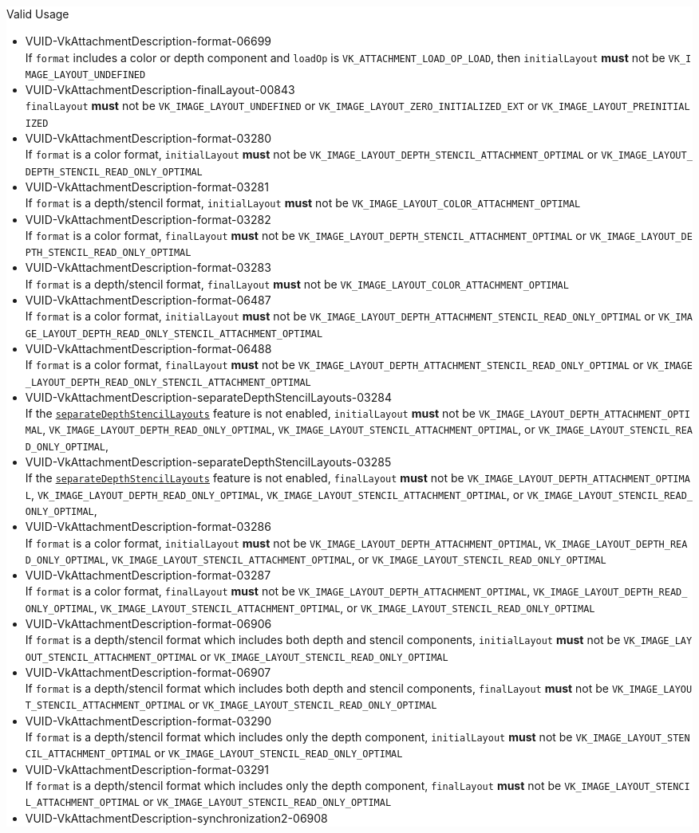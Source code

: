 Valid Usage

- [](#VUID-VkAttachmentDescription-format-06699)VUID-VkAttachmentDescription-format-06699  
  If `format` includes a color or depth component and `loadOp` is `VK_ATTACHMENT_LOAD_OP_LOAD`, then `initialLayout` **must** not be `VK_IMAGE_LAYOUT_UNDEFINED`
- [](#VUID-VkAttachmentDescription-finalLayout-00843)VUID-VkAttachmentDescription-finalLayout-00843  
  `finalLayout` **must** not be `VK_IMAGE_LAYOUT_UNDEFINED` or `VK_IMAGE_LAYOUT_ZERO_INITIALIZED_EXT` or `VK_IMAGE_LAYOUT_PREINITIALIZED`
- [](#VUID-VkAttachmentDescription-format-03280)VUID-VkAttachmentDescription-format-03280  
  If `format` is a color format, `initialLayout` **must** not be `VK_IMAGE_LAYOUT_DEPTH_STENCIL_ATTACHMENT_OPTIMAL` or `VK_IMAGE_LAYOUT_DEPTH_STENCIL_READ_ONLY_OPTIMAL`
- [](#VUID-VkAttachmentDescription-format-03281)VUID-VkAttachmentDescription-format-03281  
  If `format` is a depth/stencil format, `initialLayout` **must** not be `VK_IMAGE_LAYOUT_COLOR_ATTACHMENT_OPTIMAL`
- [](#VUID-VkAttachmentDescription-format-03282)VUID-VkAttachmentDescription-format-03282  
  If `format` is a color format, `finalLayout` **must** not be `VK_IMAGE_LAYOUT_DEPTH_STENCIL_ATTACHMENT_OPTIMAL` or `VK_IMAGE_LAYOUT_DEPTH_STENCIL_READ_ONLY_OPTIMAL`
- [](#VUID-VkAttachmentDescription-format-03283)VUID-VkAttachmentDescription-format-03283  
  If `format` is a depth/stencil format, `finalLayout` **must** not be `VK_IMAGE_LAYOUT_COLOR_ATTACHMENT_OPTIMAL`
- [](#VUID-VkAttachmentDescription-format-06487)VUID-VkAttachmentDescription-format-06487  
  If `format` is a color format, `initialLayout` **must** not be `VK_IMAGE_LAYOUT_DEPTH_ATTACHMENT_STENCIL_READ_ONLY_OPTIMAL` or `VK_IMAGE_LAYOUT_DEPTH_READ_ONLY_STENCIL_ATTACHMENT_OPTIMAL`
- [](#VUID-VkAttachmentDescription-format-06488)VUID-VkAttachmentDescription-format-06488  
  If `format` is a color format, `finalLayout` **must** not be `VK_IMAGE_LAYOUT_DEPTH_ATTACHMENT_STENCIL_READ_ONLY_OPTIMAL` or `VK_IMAGE_LAYOUT_DEPTH_READ_ONLY_STENCIL_ATTACHMENT_OPTIMAL`
- [](#VUID-VkAttachmentDescription-separateDepthStencilLayouts-03284)VUID-VkAttachmentDescription-separateDepthStencilLayouts-03284  
  If the [`separateDepthStencilLayouts`](#features-separateDepthStencilLayouts) feature is not enabled, `initialLayout` **must** not be `VK_IMAGE_LAYOUT_DEPTH_ATTACHMENT_OPTIMAL`, `VK_IMAGE_LAYOUT_DEPTH_READ_ONLY_OPTIMAL`, `VK_IMAGE_LAYOUT_STENCIL_ATTACHMENT_OPTIMAL`, or `VK_IMAGE_LAYOUT_STENCIL_READ_ONLY_OPTIMAL`,
- [](#VUID-VkAttachmentDescription-separateDepthStencilLayouts-03285)VUID-VkAttachmentDescription-separateDepthStencilLayouts-03285  
  If the [`separateDepthStencilLayouts`](#features-separateDepthStencilLayouts) feature is not enabled, `finalLayout` **must** not be `VK_IMAGE_LAYOUT_DEPTH_ATTACHMENT_OPTIMAL`, `VK_IMAGE_LAYOUT_DEPTH_READ_ONLY_OPTIMAL`, `VK_IMAGE_LAYOUT_STENCIL_ATTACHMENT_OPTIMAL`, or `VK_IMAGE_LAYOUT_STENCIL_READ_ONLY_OPTIMAL`,
- [](#VUID-VkAttachmentDescription-format-03286)VUID-VkAttachmentDescription-format-03286  
  If `format` is a color format, `initialLayout` **must** not be `VK_IMAGE_LAYOUT_DEPTH_ATTACHMENT_OPTIMAL`, `VK_IMAGE_LAYOUT_DEPTH_READ_ONLY_OPTIMAL`, `VK_IMAGE_LAYOUT_STENCIL_ATTACHMENT_OPTIMAL`, or `VK_IMAGE_LAYOUT_STENCIL_READ_ONLY_OPTIMAL`
- [](#VUID-VkAttachmentDescription-format-03287)VUID-VkAttachmentDescription-format-03287  
  If `format` is a color format, `finalLayout` **must** not be `VK_IMAGE_LAYOUT_DEPTH_ATTACHMENT_OPTIMAL`, `VK_IMAGE_LAYOUT_DEPTH_READ_ONLY_OPTIMAL`, `VK_IMAGE_LAYOUT_STENCIL_ATTACHMENT_OPTIMAL`, or `VK_IMAGE_LAYOUT_STENCIL_READ_ONLY_OPTIMAL`
- [](#VUID-VkAttachmentDescription-format-06906)VUID-VkAttachmentDescription-format-06906  
  If `format` is a depth/stencil format which includes both depth and stencil components, `initialLayout` **must** not be `VK_IMAGE_LAYOUT_STENCIL_ATTACHMENT_OPTIMAL` or `VK_IMAGE_LAYOUT_STENCIL_READ_ONLY_OPTIMAL`
- [](#VUID-VkAttachmentDescription-format-06907)VUID-VkAttachmentDescription-format-06907  
  If `format` is a depth/stencil format which includes both depth and stencil components, `finalLayout` **must** not be `VK_IMAGE_LAYOUT_STENCIL_ATTACHMENT_OPTIMAL` or `VK_IMAGE_LAYOUT_STENCIL_READ_ONLY_OPTIMAL`
- [](#VUID-VkAttachmentDescription-format-03290)VUID-VkAttachmentDescription-format-03290  
  If `format` is a depth/stencil format which includes only the depth component, `initialLayout` **must** not be `VK_IMAGE_LAYOUT_STENCIL_ATTACHMENT_OPTIMAL` or `VK_IMAGE_LAYOUT_STENCIL_READ_ONLY_OPTIMAL`
- [](#VUID-VkAttachmentDescription-format-03291)VUID-VkAttachmentDescription-format-03291  
  If `format` is a depth/stencil format which includes only the depth component, `finalLayout` **must** not be `VK_IMAGE_LAYOUT_STENCIL_ATTACHMENT_OPTIMAL` or `VK_IMAGE_LAYOUT_STENCIL_READ_ONLY_OPTIMAL`
- [](#VUID-VkAttachmentDescription-synchronization2-06908)VUID-VkAttachmentDescription-synchronization2-06908  